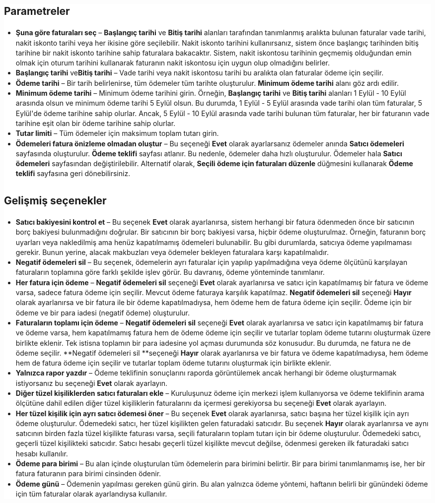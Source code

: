 ## <a name="parameters"></a>Parametreler
-   **Şuna göre faturaları seç** – **Başlangıç tarihi** ve **Bitiş tarihi** alanları tarafından tanımlanmış aralıkta bulunan faturalar vade tarihi, nakit iskonto tarihi veya her ikisine göre seçilebilir. Nakit iskonto tarihini kullanırsanız, sistem önce başlangıç tarihinden bitiş tarihine bir nakit iskonto tarihine sahip faturalara bakacaktır. Sistem, nakit iskontosu tarihinin geçmemiş olduğundan emin olmak için oturum tarihini kullanarak faturanın nakit iskontosu için uygun olup olmadığını belirler.
-   **Başlangıç tarihi** ve**Bitiş tarihi** – Vade tarihi veya nakit iskontosu tarihi bu aralıkta olan faturalar ödeme için seçilir.
-   **Ödeme tarihi** – Bir tarih belirlenirse, tüm ödemeler tüm tarihte oluşturulur. **Minimum ödeme tarihi** alanı göz ardı edilir.
-   **Minimum ödeme tarihi** – Minimum ödeme tarihini girin. Örneğin, **Başlangıç tarihi** ve **Bitiş tarihi** alanları 1 Eylül - 10 Eylül arasında olsun ve minimum ödeme tarihi 5 Eylül olsun. Bu durumda, 1 Eylül - 5 Eylül arasında vade tarihi olan tüm faturalar, 5 Eylül'de ödeme tarihine sahip olurlar. Ancak, 5 Eylül - 10 Eylül arasında vade tarihi bulunan tüm faturalar, her bir faturanın vade tarihine eşit olan bir ödeme tarihine sahip olurlar.
-   **Tutar limiti** – Tüm ödemeler için maksimum toplam tutarı girin.
-   **Ödemeleri fatura önizleme olmadan oluştur** – Bu seçeneği **Evet** olarak ayarlarsanız ödemeler anında **Satıcı ödemeleri** sayfasında oluşturulur. **Ödeme teklifi** sayfası atlanır. Bu nedenle, ödemeler daha hızlı oluşturulur. Ödemeler hala **Satıcı ödemeleri** sayfasından değiştirilebilir. Alternatif olarak, **Seçili ödeme için faturaları düzenle** düğmesini kullanarak **Ödeme teklifi** sayfasına geri dönebilirsiniz.

## <a name="advanced-options"></a>Gelişmiş seçenekler
-   **Satıcı bakiyesini kontrol et** – Bu seçenek **Evet** olarak ayarlanırsa, sistem herhangi bir fatura ödenmeden önce bir satıcının borç bakiyesi bulunmadığını doğrular. Bir satıcının bir borç bakiyesi varsa, hiçbir ödeme oluşturulmaz. Örneğin, faturanın borç uyarları veya nakledilmiş ama henüz kapatılmamış ödemeleri bulunabilir. Bu gibi durumlarda, satıcıya ödeme yapılmaması gerekir. Bunun yerine, alacak makbuzları veya ödemeler bekleyen faturalara karşı kapatılmalıdır.
-   **Negatif ödemeleri sil** – Bu seçenek, ödemelerin ayrı faturalar için yapılıp yapılmadığına veya ödeme ölçütünü karşılayan faturaların toplamına göre farklı şekilde işlev görür. Bu davranış, ödeme yönteminde tanımlanır.
-   **Her fatura için ödeme** – **Negatif ödemeleri sil** seçeneği **Evet** olarak ayarlanırsa ve satıcı için kapatılmamış bir fatura ve ödeme varsa, sadece fatura ödeme için seçilir. Mevcut ödeme faturaya karşılık kapatılmaz. **Negatif ödemeleri sil** seçeneği **Hayır** olarak ayarlanırsa ve bir fatura ile bir ödeme kapatılmadıysa, hem ödeme hem de fatura ödeme için seçilir. Ödeme için bir ödeme ve bir para iadesi (negatif ödeme) oluşturulur.
-   **Faturaların toplamı için ödeme** – **Negatif ödemeleri sil** seçeneği **Evet** olarak ayarlanırsa ve satıcı için kapatılmamış bir fatura ve ödeme varsa, hem kapatılmamış fatura hem de ödeme ödeme için seçilir ve tutarlar toplam ödeme tutarını oluşturmak üzere birlikte eklenir. Tek istisna toplamın bir para iadesine yol açması durumunda söz konusudur. Bu durumda, ne fatura ne de ödeme seçilir. **Negatif ödemeleri sil **seçeneği **Hayır** olarak ayarlanırsa ve bir fatura ve ödeme kapatılmadıysa, hem ödeme hem de fatura ödeme için seçilir ve tutarlar toplam ödeme tutarını oluşturmak için birlikte eklenir.
-   **Yalnızca rapor yazdır** – Ödeme teklifinin sonuçlarını raporda görüntülemek ancak herhangi bir ödeme oluşturmamak istiyorsanız bu seçeneği **Evet** olarak ayarlayın.
-   **Diğer tüzel kişiliklerden satıcı faturaları ekle** – Kuruluşunuz ödeme için merkezi işlem kullanıyorsa ve ödeme teklifinin arama ölçütüne dahil edilen diğer tüzel kişiliklerin faturalarını da içermesi gerekiyorsa bu seçeneği **Evet** olarak ayarlayın.
-   **Her tüzel kişilik için ayrı satıcı ödemesi öner** – Bu seçenek **Evet** olarak ayarlanırsa, satıcı başına her tüzel kişilik için ayrı ödeme oluşturulur. Ödemedeki satıcı, her tüzel kişilikten gelen faturadaki satıcıdır. Bu seçenek **Hayır** olarak ayarlanırsa ve aynı satıcının birden fazla tüzel kişilikte faturası varsa, seçili faturaların toplam tutarı için bir ödeme oluşturulur. Ödemedeki satıcı, geçerli tüzel kişilikteki satıcıdır. Satıcı hesabı geçerli tüzel kişilikte mevcut değilse, ödenmesi gereken ilk faturadaki satıcı hesabı kullanılır.
-   **Ödeme para birimi** – Bu alan içinde oluşturulan tüm ödemelerin para birimini belirtir. Bir para birimi tanımlanmamış ise, her bir fatura faturanın para birimi cinsinden ödenir.
-   **Ödeme günü** – Ödemenin yapılması gereken günü girin. Bu alan yalnızca ödeme yöntemi, haftanın belirli bir günündeki ödeme için tüm faturalar olarak ayarlandıysa kullanılır.